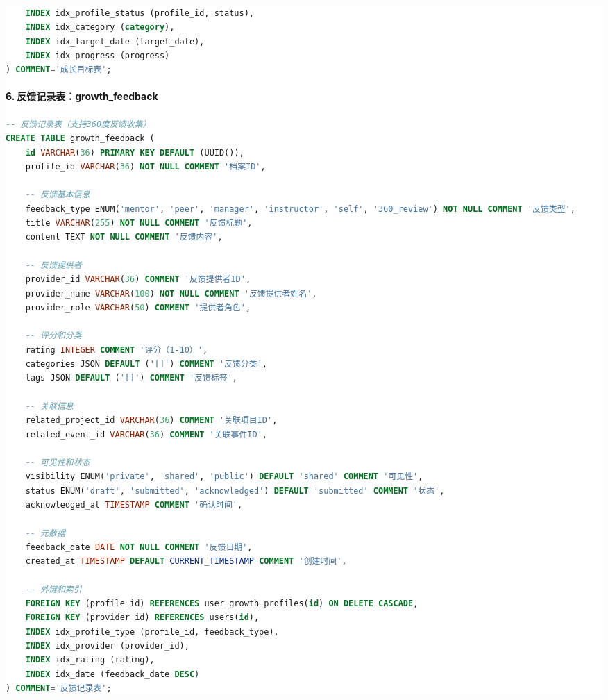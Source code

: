 ```sql
    INDEX idx_profile_status (profile_id, status),
    INDEX idx_category (category),
    INDEX idx_target_date (target_date),
    INDEX idx_progress (progress)
) COMMENT='成长目标表';
```

#### **6. 反馈记录表：growth_feedback**

```sql
-- 反馈记录表（支持360度反馈收集）
CREATE TABLE growth_feedback (
    id VARCHAR(36) PRIMARY KEY DEFAULT (UUID()),
    profile_id VARCHAR(36) NOT NULL COMMENT '档案ID',
    
    -- 反馈基本信息
    feedback_type ENUM('mentor', 'peer', 'manager', 'instructor', 'self', '360_review') NOT NULL COMMENT '反馈类型',
    title VARCHAR(255) NOT NULL COMMENT '反馈标题',
    content TEXT NOT NULL COMMENT '反馈内容',
    
    -- 反馈提供者
    provider_id VARCHAR(36) COMMENT '反馈提供者ID',
    provider_name VARCHAR(100) NOT NULL COMMENT '反馈提供者姓名',
    provider_role VARCHAR(50) COMMENT '提供者角色',
    
    -- 评分和分类
    rating INTEGER COMMENT '评分（1-10）',
    categories JSON DEFAULT ('[]') COMMENT '反馈分类',
    tags JSON DEFAULT ('[]') COMMENT '反馈标签',
    
    -- 关联信息
    related_project_id VARCHAR(36) COMMENT '关联项目ID',
    related_event_id VARCHAR(36) COMMENT '关联事件ID',
    
    -- 可见性和状态
    visibility ENUM('private', 'shared', 'public') DEFAULT 'shared' COMMENT '可见性',
    status ENUM('draft', 'submitted', 'acknowledged') DEFAULT 'submitted' COMMENT '状态',
    acknowledged_at TIMESTAMP COMMENT '确认时间',
    
    -- 元数据
    feedback_date DATE NOT NULL COMMENT '反馈日期',
    created_at TIMESTAMP DEFAULT CURRENT_TIMESTAMP COMMENT '创建时间',
    
    -- 外键和索引
    FOREIGN KEY (profile_id) REFERENCES user_growth_profiles(id) ON DELETE CASCADE,
    FOREIGN KEY (provider_id) REFERENCES users(id),
    INDEX idx_profile_type (profile_id, feedback_type),
    INDEX idx_provider (provider_id),
    INDEX idx_rating (rating),
    INDEX idx_date (feedback_date DESC)
) COMMENT='反馈记录表';
```

